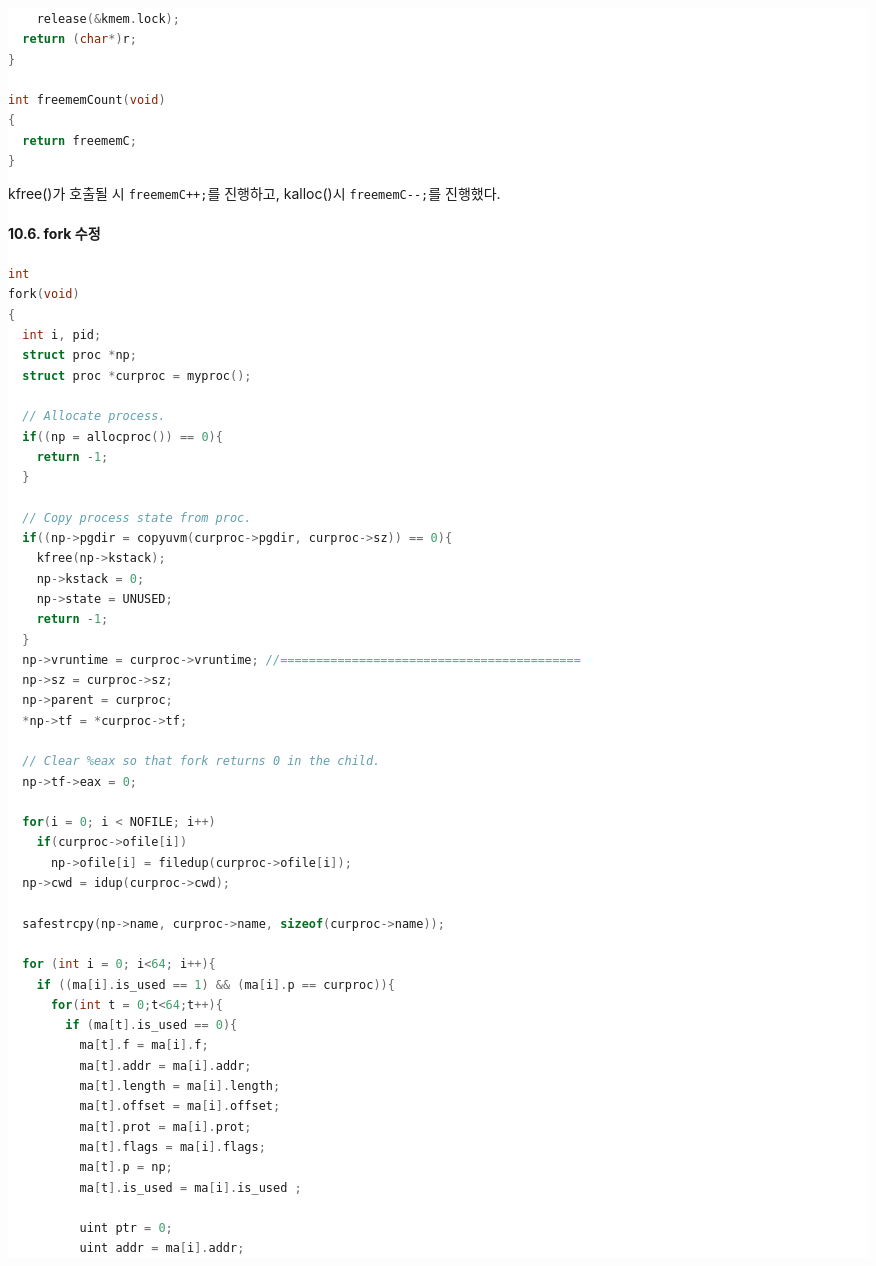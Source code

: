 ```c
    release(&kmem.lock);
  return (char*)r;
}

int freememCount(void)
{
  return freememC;
}
```

kfree()가 호출될 시 `freememC++;`를 진행하고, kalloc()시 `freememC--;`를 진행했다.

#### 10.6. fork 수정

```c
int
fork(void)
{
  int i, pid;
  struct proc *np;
  struct proc *curproc = myproc();

  // Allocate process.
  if((np = allocproc()) == 0){
    return -1;
  }

  // Copy process state from proc.
  if((np->pgdir = copyuvm(curproc->pgdir, curproc->sz)) == 0){
    kfree(np->kstack);
    np->kstack = 0;
    np->state = UNUSED;
    return -1;
  }
  np->vruntime = curproc->vruntime; //==========================================
  np->sz = curproc->sz;
  np->parent = curproc;
  *np->tf = *curproc->tf;

  // Clear %eax so that fork returns 0 in the child.
  np->tf->eax = 0;

  for(i = 0; i < NOFILE; i++)
    if(curproc->ofile[i])
      np->ofile[i] = filedup(curproc->ofile[i]);
  np->cwd = idup(curproc->cwd);

  safestrcpy(np->name, curproc->name, sizeof(curproc->name));

  for (int i = 0; i<64; i++){
    if ((ma[i].is_used == 1) && (ma[i].p == curproc)){
      for(int t = 0;t<64;t++){
        if (ma[t].is_used == 0){
          ma[t].f = ma[i].f;
          ma[t].addr = ma[i].addr;
          ma[t].length = ma[i].length;
          ma[t].offset = ma[i].offset;
          ma[t].prot = ma[i].prot;
          ma[t].flags = ma[i].flags;
          ma[t].p = np;
          ma[t].is_used = ma[i].is_used ;

          uint ptr = 0;
          uint addr = ma[i].addr;
```